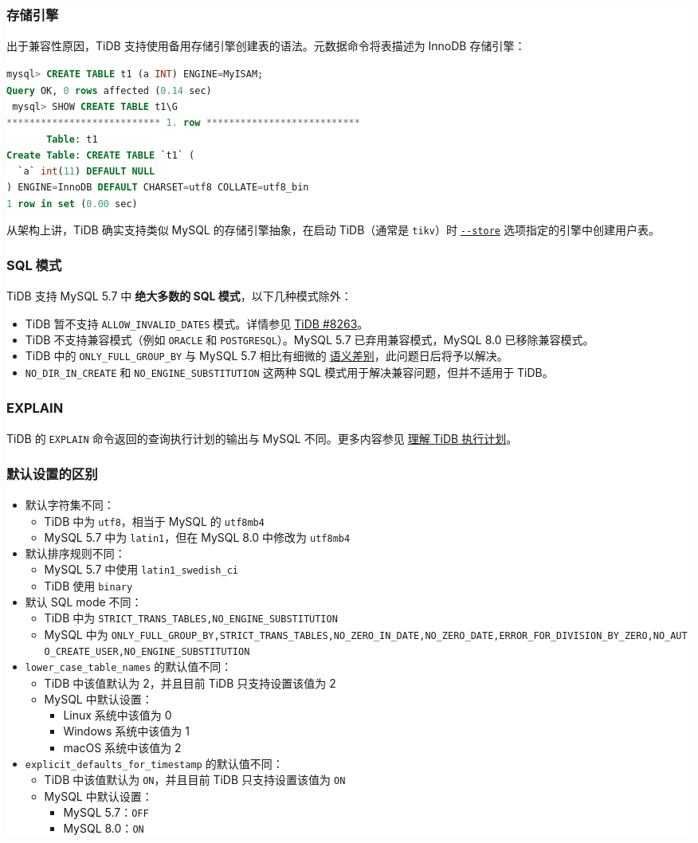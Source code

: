 ### 存储引擎

出于兼容性原因，TiDB 支持使用备用存储引擎创建表的语法。元数据命令将表描述为 InnoDB 存储引擎：

```sql
mysql> CREATE TABLE t1 (a INT) ENGINE=MyISAM;
Query OK, 0 rows affected (0.14 sec)
 mysql> SHOW CREATE TABLE t1\G
*************************** 1. row ***************************
       Table: t1
Create Table: CREATE TABLE `t1` (
  `a` int(11) DEFAULT NULL
) ENGINE=InnoDB DEFAULT CHARSET=utf8 COLLATE=utf8_bin
1 row in set (0.00 sec)
```

从架构上讲，TiDB 确实支持类似 MySQL 的存储引擎抽象，在启动 TiDB（通常是 `tikv`）时 [`--store`](../sql/server-command-option.md#--store) 选项指定的引擎中创建用户表。

### SQL 模式

TiDB 支持 MySQL 5.7 中 **绝大多数的 SQL 模式**，以下几种模式除外：

- TiDB 暂不支持 `ALLOW_INVALID_DATES` 模式。详情参见 [TiDB #8263](https://github.com/pingcap/tidb/issues/8263)。
- TiDB 不支持兼容模式（例如 `ORACLE` 和 `POSTGRESQL`）。MySQL 5.7 已弃用兼容模式，MySQL 8.0 已移除兼容模式。
- TiDB 中的 `ONLY_FULL_GROUP_BY` 与 MySQL 5.7 相比有细微的 [语义差别](../sql/aggregate-group-by-functions.md#与-mysql-的区别)，此问题日后将予以解决。
- `NO_DIR_IN_CREATE` 和 `NO_ENGINE_SUBSTITUTION` 这两种 SQL 模式用于解决兼容问题，但并不适用于 TiDB。

### EXPLAIN

TiDB 的 `EXPLAIN` 命令返回的查询执行计划的输出与 MySQL 不同。更多内容参见 [理解 TiDB 执行计划](../sql/understanding-the-query-execution-plan.md)。

### 默认设置的区别

+ 默认字符集不同：
    + TiDB 中为 `utf8`，相当于 MySQL 的 `utf8mb4`
    + MySQL 5.7 中为 `latin1`，但在 MySQL 8.0 中修改为 `utf8mb4`
+ 默认排序规则不同：
    + MySQL 5.7 中使用 `latin1_swedish_ci`
    + TiDB 使用 `binary`
+ 默认 SQL mode 不同：
    + TiDB 中为 `STRICT_TRANS_TABLES,NO_ENGINE_SUBSTITUTION`
    + MySQL 中为 `ONLY_FULL_GROUP_BY,STRICT_TRANS_TABLES,NO_ZERO_IN_DATE,NO_ZERO_DATE,ERROR_FOR_DIVISION_BY_ZERO,NO_AUTO_CREATE_USER,NO_ENGINE_SUBSTITUTION`
+ `lower_case_table_names` 的默认值不同：
    + TiDB 中该值默认为 2，并且目前 TiDB 只支持设置该值为 2
    + MySQL 中默认设置：
        + Linux 系统中该值为 0
        + Windows 系统中该值为 1
        + macOS 系统中该值为 2
+ `explicit_defaults_for_timestamp` 的默认值不同：
    + TiDB 中该值默认为 `ON`，并且目前 TiDB 只支持设置该值为 `ON`
    + MySQL 中默认设置：
        + MySQL 5.7：`OFF`
        + MySQL 8.0：`ON`
